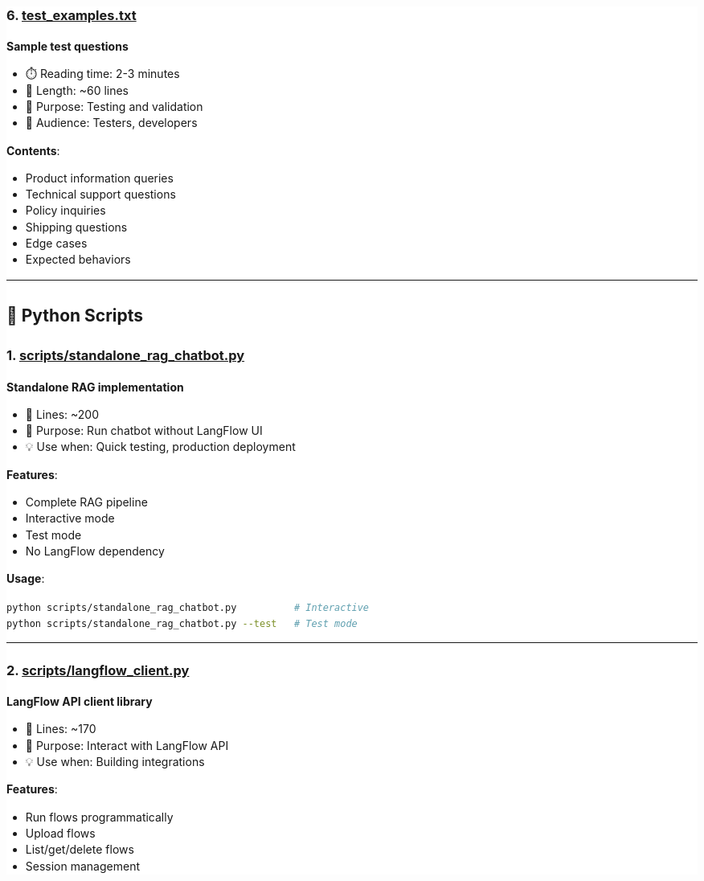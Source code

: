 
### 6. [test_examples.txt](test_examples.txt)
**Sample test questions**
- ⏱️ Reading time: 2-3 minutes
- 📖 Length: ~60 lines
- 🎯 Purpose: Testing and validation
- 👥 Audience: Testers, developers

**Contents**:
- Product information queries
- Technical support questions
- Policy inquiries
- Shipping questions
- Edge cases
- Expected behaviors

---

## 🐍 Python Scripts

### 1. [scripts/standalone_rag_chatbot.py](scripts/standalone_rag_chatbot.py)
**Standalone RAG implementation**
- 📖 Lines: ~200
- 🎯 Purpose: Run chatbot without LangFlow UI
- 💡 Use when: Quick testing, production deployment

**Features**:
- Complete RAG pipeline
- Interactive mode
- Test mode
- No LangFlow dependency

**Usage**:
```bash
python scripts/standalone_rag_chatbot.py          # Interactive
python scripts/standalone_rag_chatbot.py --test   # Test mode
```

---

### 2. [scripts/langflow_client.py](scripts/langflow_client.py)
**LangFlow API client library**
- 📖 Lines: ~170
- 🎯 Purpose: Interact with LangFlow API
- 💡 Use when: Building integrations

**Features**:
- Run flows programmatically
- Upload flows
- List/get/delete flows
- Session management
